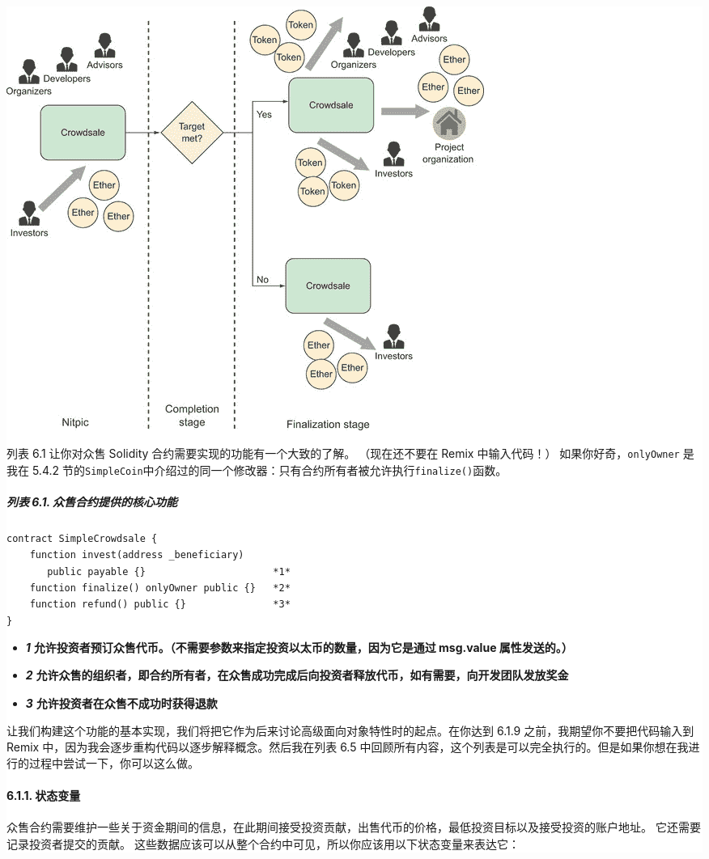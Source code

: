 ![](img/fig06-01_alt.jpg)

列表 6.1 让你对众售 Solidity 合约需要实现的功能有一个大致的了解。 （现在还不要在 Remix 中输入代码！） 如果你好奇，`onlyOwner` 是我在 5.4.2 节的`SimpleCoin`中介绍过的同一个修改器：只有合约所有者被允许执行`finalize()`函数。

##### 列表 6.1\. 众售合约提供的核心功能

```
contract SimpleCrowdsale {    
    function invest(address _beneficiary) 
       public payable {}                      *1*
    function finalize() onlyOwner public {}   *2*
    function refund() public {}               *3*
}
```

+   ***1*** **允许投资者预订众售代币。（不需要参数来指定投资以太币的数量，因为它是通过 msg.value 属性发送的。）**

+   ***2*** **允许众售的组织者，即合约所有者，在众售成功完成后向投资者释放代币，如有需要，向开发团队发放奖金**

+   ***3*** **允许投资者在众售不成功时获得退款**

让我们构建这个功能的基本实现，我们将把它作为后来讨论高级面向对象特性时的起点。在你达到 6.1.9 之前，我期望你不要把代码输入到 Remix 中，因为我会逐步重构代码以逐步解释概念。然后我在列表 6.5 中回顾所有内容，这个列表是可以完全执行的。但是如果你想在我进行的过程中尝试一下，你可以这么做。

#### 6.1.1\. 状态变量

众售合约需要维护一些关于资金期间的信息，在此期间接受投资贡献，出售代币的价格，最低投资目标以及接受投资的账户地址。 它还需要记录投资者提交的贡献。 这些数据应该可以从整个合约中可见，所以你应该用以下状态变量来表达它：
